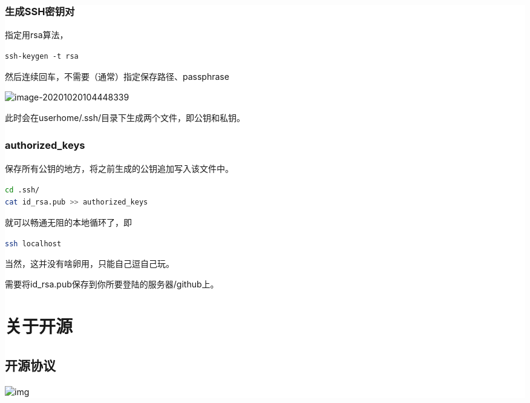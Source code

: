 ### 生成SSH密钥对

指定用rsa算法，

```
ssh-keygen -t rsa
```

然后连续回车，不需要（通常）指定保存路径、passphrase

![image-20201020104448339](C:/Users/Five/Desktop/note/img/image-20201020104448339.png)

此时会在userhome/.ssh/目录下生成两个文件，即公钥和私钥。

### authorized_keys

保存所有公钥的地方，将之前生成的公钥追加写入该文件中。

```bash
cd .ssh/
cat id_rsa.pub >> authorized_keys
```

就可以畅通无阻的本地循环了，即

```bash
ssh localhost
```

当然，这并没有啥卵用，只能自己逗自己玩。

需要将id_rsa.pub保存到你所要登陆的服务器/github上。

> 



# 关于开源

## 开源协议

![img](C:/Users/Five/Desktop/note/img/9375552-fbabeb4870d4d42b.png)

